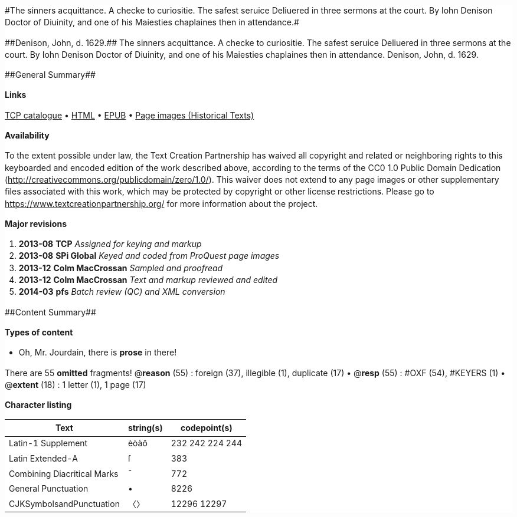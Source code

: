 #The sinners acquittance. A checke to curiositie. The safest seruice Deliuered in three sermons at the court. By Iohn Denison Doctor of Diuinity, and one of his Maiesties chaplaines then in attendance.#

##Denison, John, d. 1629.##
The sinners acquittance. A checke to curiositie. The safest seruice Deliuered in three sermons at the court. By Iohn Denison Doctor of Diuinity, and one of his Maiesties chaplaines then in attendance.
Denison, John, d. 1629.

##General Summary##

**Links**

[TCP catalogue](http://www.ota.ox.ac.uk/tcp/)  • 
[HTML](http://tei.it.ox.ac.uk/tcp/Texts-HTML/free/B12/B12377.html)  • 
[EPUB](http://tei.it.ox.ac.uk/tcp/Texts-EPUB/free/B12/B12377.epub) • 
[Page images (Historical Texts)](https://historicaltexts.jisc.ac.uk/eebo-99849813e)

**Availability**

To the extent possible under law, the Text Creation Partnership has waived all copyright and related or neighboring rights to this keyboarded and encoded edition of the work described above, according to the terms of the CC0 1.0 Public Domain Dedication (http://creativecommons.org/publicdomain/zero/1.0/). This waiver does not extend to any page images or other supplementary files associated with this work, which may be protected by copyright or other license restrictions. Please go to https://www.textcreationpartnership.org/ for more information about the project.

**Major revisions**

1. __2013-08__ __TCP__ *Assigned for keying and markup*
1. __2013-08__ __SPi Global__ *Keyed and coded from ProQuest page images*
1. __2013-12__ __Colm MacCrossan__ *Sampled and proofread*
1. __2013-12__ __Colm MacCrossan__ *Text and markup reviewed and edited*
1. __2014-03__ __pfs__ *Batch review (QC) and XML conversion*

##Content Summary##

**Types of content**

  * Oh, Mr. Jourdain, there is **prose** in there!

There are 55 **omitted** fragments! 
 @__reason__ (55) : foreign (37), illegible (1), duplicate (17)  •  @__resp__ (55) : #OXF (54), #KEYERS (1)  •  @__extent__ (18) : 1 letter (1), 1 page (17)

**Character listing**


|Text|string(s)|codepoint(s)|
|---|---|---|
|Latin-1 Supplement|èòàô|232 242 224 244|
|Latin Extended-A|ſ|383|
|Combining             Diacritical Marks|̄|772|
|General Punctuation|•|8226|
|CJKSymbolsandPunctuation|〈〉|12296 12297|
